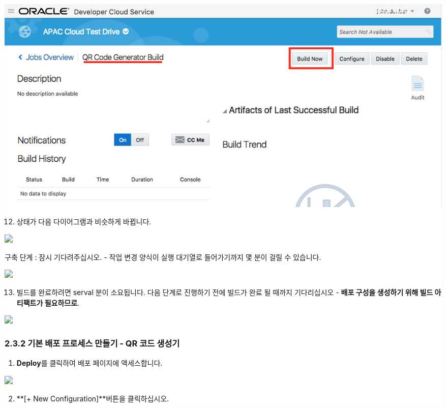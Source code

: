 ![](images/171.now.png)


12. 상태가 다음 다이어그램과 비슷하게 바뀝니다. 

![](images/172.queue.png)


구축 단계 : 잠시 기다려주십시오. - 작업 변경 양식이 실행 대기열로 들어가기까지 몇 분이 걸릴 수 있습니다. 

![](images/173.building.png)


13. 빌드를 완료하려면 serval 분이 소요됩니다. 다음 단계로 진행하기 전에 빌드가 완료 될 때까지 기다리십시오 - **배포 구성을 생성하기 위해 빌드 아티팩트가 필요하므로**. 

![](images/174.buildsuccess.png)


### 2.3.2 기본 배포 프로세스 만들기 - QR 코드 생성기


1. **Deploy**를 클릭하여 배포 페이지에 액세스합니다. 

![](images/181.navideploy.png)


2. **[+ New Configuration]**버튼을 클릭하십시오. 
